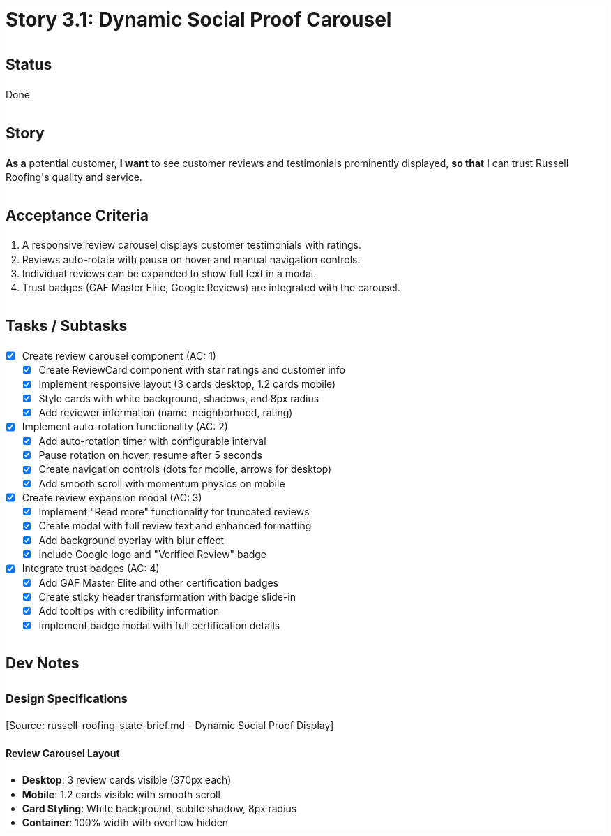 # Story 3.1: Dynamic Social Proof Carousel

## Status
Done

## Story
**As a** potential customer,
**I want** to see customer reviews and testimonials prominently displayed,
**so that** I can trust Russell Roofing's quality and service.

## Acceptance Criteria
1. A responsive review carousel displays customer testimonials with ratings.
2. Reviews auto-rotate with pause on hover and manual navigation controls.
3. Individual reviews can be expanded to show full text in a modal.
4. Trust badges (GAF Master Elite, Google Reviews) are integrated with the carousel.

## Tasks / Subtasks
- [x] Create review carousel component (AC: 1)
  - [x] Create ReviewCard component with star ratings and customer info
  - [x] Implement responsive layout (3 cards desktop, 1.2 cards mobile)
  - [x] Style cards with white background, shadows, and 8px radius
  - [x] Add reviewer information (name, neighborhood, rating)
- [x] Implement auto-rotation functionality (AC: 2)
  - [x] Add auto-rotation timer with configurable interval
  - [x] Pause rotation on hover, resume after 5 seconds
  - [x] Create navigation controls (dots for mobile, arrows for desktop)
  - [x] Add smooth scroll with momentum physics on mobile
- [x] Create review expansion modal (AC: 3)
  - [x] Implement "Read more" functionality for truncated reviews
  - [x] Create modal with full review text and enhanced formatting
  - [x] Add background overlay with blur effect
  - [x] Include Google logo and "Verified Review" badge
- [x] Integrate trust badges (AC: 4)
  - [x] Add GAF Master Elite and other certification badges
  - [x] Create sticky header transformation with badge slide-in
  - [x] Add tooltips with credibility information
  - [x] Implement badge modal with full certification details

## Dev Notes

### Design Specifications
[Source: russell-roofing-state-brief.md - Dynamic Social Proof Display]

#### Review Carousel Layout
- **Desktop**: 3 review cards visible (370px each)
- **Mobile**: 1.2 cards visible with smooth scroll
- **Card Styling**: White background, subtle shadow, 8px radius
- **Container**: 100% width with overflow hidden
